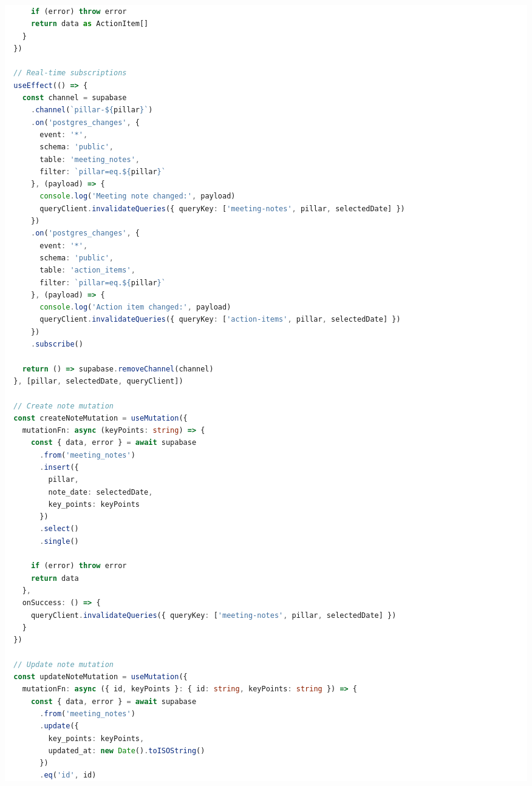 ```typescript
      if (error) throw error
      return data as ActionItem[]
    }
  })

  // Real-time subscriptions
  useEffect(() => {
    const channel = supabase
      .channel(`pillar-${pillar}`)
      .on('postgres_changes', { 
        event: '*', 
        schema: 'public', 
        table: 'meeting_notes',
        filter: `pillar=eq.${pillar}` 
      }, (payload) => {
        console.log('Meeting note changed:', payload)
        queryClient.invalidateQueries({ queryKey: ['meeting-notes', pillar, selectedDate] })
      })
      .on('postgres_changes', { 
        event: '*', 
        schema: 'public', 
        table: 'action_items',
        filter: `pillar=eq.${pillar}` 
      }, (payload) => {
        console.log('Action item changed:', payload)
        queryClient.invalidateQueries({ queryKey: ['action-items', pillar, selectedDate] })
      })
      .subscribe()

    return () => supabase.removeChannel(channel)
  }, [pillar, selectedDate, queryClient])

  // Create note mutation
  const createNoteMutation = useMutation({
    mutationFn: async (keyPoints: string) => {
      const { data, error } = await supabase
        .from('meeting_notes')
        .insert({
          pillar,
          note_date: selectedDate,
          key_points: keyPoints
        })
        .select()
        .single()
      
      if (error) throw error
      return data
    },
    onSuccess: () => {
      queryClient.invalidateQueries({ queryKey: ['meeting-notes', pillar, selectedDate] })
    }
  })

  // Update note mutation
  const updateNoteMutation = useMutation({
    mutationFn: async ({ id, keyPoints }: { id: string, keyPoints: string }) => {
      const { data, error } = await supabase
        .from('meeting_notes')
        .update({ 
          key_points: keyPoints,
          updated_at: new Date().toISOString()
        })
        .eq('id', id)
```